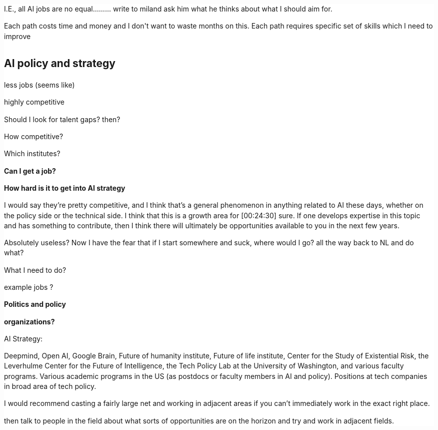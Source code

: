    
   I.E., all AI jobs are no equal......... write to miland ask him
   what he thinks about what I should aim for.


Each path costs time and money and I don't want to waste months on
this. Each path requires specific set of skills which I need to
improve

## AI policy and strategy

less jobs (seems like)

highly competitive

Should I look for talent gaps? then?

How competitive?

Which institutes?

**Can I get a job?**

**How hard is it to get into AI strategy**

I would say they’re pretty competitive, and I think that’s a general
phenomenon in anything related to AI these days, whether on the policy
side or the technical side. I think that this is a growth area for
[00:24:30] sure. If one develops expertise in this topic and has
something to contribute, then I think there will ultimately be
opportunities available to you in the next few years.

Absolutely useless? Now I have the fear that if I start somewhere and
suck, where would I go? all the way back to NL and do what?

What I need to do?

example jobs ?

**Politics and policy**



**organizations?**


AI Strategy:

Deepmind, Open AI, Google Brain, Future of humanity institute, Future
of life institute, Center for the Study of Existential Risk, the
Leverhulme Center for the Future of Intelligence, the Tech Policy Lab
at the University of Washington, and various faculty programs. Various
academic programs in the US (as postdocs or faculty members in AI and
policy). Positions at tech companies  in broad area of tech policy.

I would recommend casting a fairly large net and working in adjacent
areas if you can’t immediately work in the exact right place.

then talk to people in the field about what sorts of opportunities are
on the horizon and try and work in adjacent fields.

